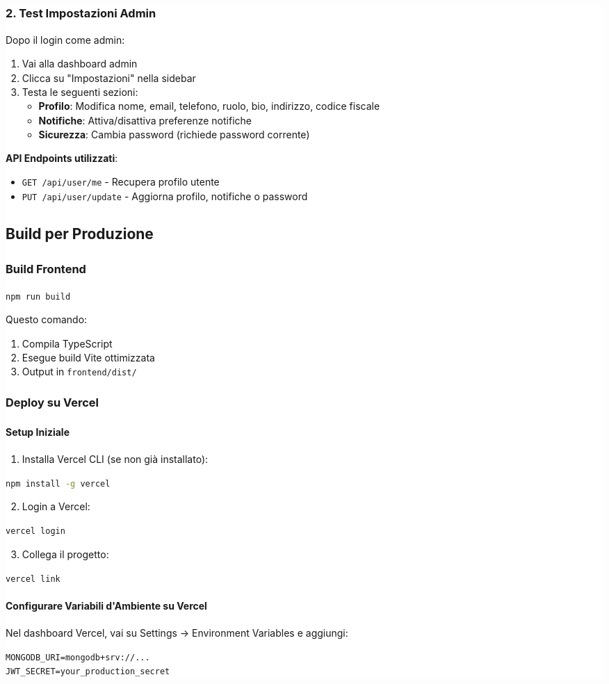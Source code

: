 ### 2. Test Impostazioni Admin

Dopo il login come admin:

1. Vai alla dashboard admin
2. Clicca su "Impostazioni" nella sidebar
3. Testa le seguenti sezioni:
   - **Profilo**: Modifica nome, email, telefono, ruolo, bio, indirizzo, codice fiscale
   - **Notifiche**: Attiva/disattiva preferenze notifiche
   - **Sicurezza**: Cambia password (richiede password corrente)

**API Endpoints utilizzati**:
- `GET /api/user/me` - Recupera profilo utente
- `PUT /api/user/update` - Aggiorna profilo, notifiche o password

## Build per Produzione

### Build Frontend

```bash
npm run build
```

Questo comando:
1. Compila TypeScript
2. Esegue build Vite ottimizzata
3. Output in `frontend/dist/`

### Deploy su Vercel

#### Setup Iniziale

1. Installa Vercel CLI (se non già installato):
```bash
npm install -g vercel
```

2. Login a Vercel:
```bash
vercel login
```

3. Collega il progetto:
```bash
vercel link
```

#### Configurare Variabili d'Ambiente su Vercel

Nel dashboard Vercel, vai su Settings → Environment Variables e aggiungi:

```
MONGODB_URI=mongodb+srv://...
JWT_SECRET=your_production_secret
```
